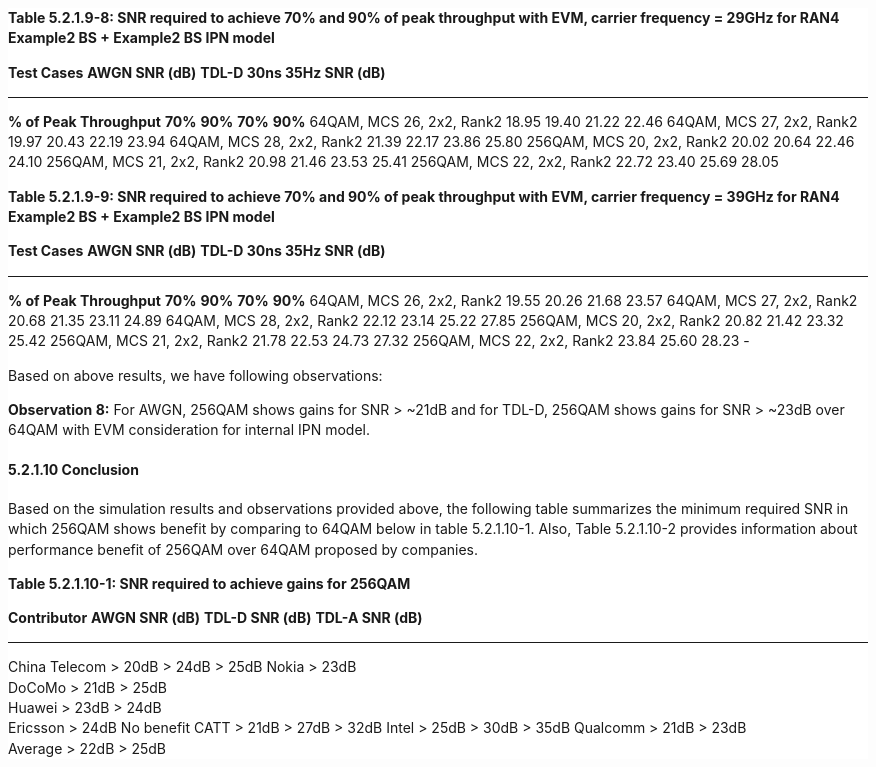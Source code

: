 **Table 5.2.1.9-8: SNR required to achieve 70% and 90% of peak
throughput with EVM, carrier frequency = 29GHz for RAN4 Example2 BS +
Example2 BS IPN model**

  **Test Cases**               **AWGN SNR (dB)**   **TDL-D 30ns 35Hz SNR (dB)**             
  ---------------------------- ------------------- ------------------------------ --------- ---------
  **% of Peak Throughput**     **70%**             **90%**                        **70%**   **90%**
  64QAM, MCS 26, 2x2, Rank2    18.95               19.40                          21.22     22.46
  64QAM, MCS 27, 2x2, Rank2    19.97               20.43                          22.19     23.94
  64QAM, MCS 28, 2x2, Rank2    21.39               22.17                          23.86     25.80
  256QAM, MCS 20, 2x2, Rank2   20.02               20.64                          22.46     24.10
  256QAM, MCS 21, 2x2, Rank2   20.98               21.46                          23.53     25.41
  256QAM, MCS 22, 2x2, Rank2   22.72               23.40                          25.69     28.05

**Table 5.2.1.9-9: SNR required to achieve 70% and 90% of peak
throughput with EVM, carrier frequency = 39GHz for RAN4 Example2 BS +
Example2 BS IPN model**

  **Test Cases**               **AWGN SNR (dB)**   **TDL-D 30ns 35Hz SNR (dB)**             
  ---------------------------- ------------------- ------------------------------ --------- ---------
  **% of Peak Throughput**     **70%**             **90%**                        **70%**   **90%**
  64QAM, MCS 26, 2x2, Rank2    19.55               20.26                          21.68     23.57
  64QAM, MCS 27, 2x2, Rank2    20.68               21.35                          23.11     24.89
  64QAM, MCS 28, 2x2, Rank2    22.12               23.14                          25.22     27.85
  256QAM, MCS 20, 2x2, Rank2   20.82               21.42                          23.32     25.42
  256QAM, MCS 21, 2x2, Rank2   21.78               22.53                          24.73     27.32
  256QAM, MCS 22, 2x2, Rank2   23.84               25.60                          28.23     \-

Based on above results, we have following observations:

**Observation 8:** For AWGN, 256QAM shows gains for SNR \> \~21dB and
for TDL-D, 256QAM shows gains for SNR \> \~23dB over 64QAM with EVM
consideration for internal IPN model.

#### 5.2.1.10 Conclusion

Based on the simulation results and observations provided above, the
following table summarizes the minimum required SNR in which 256QAM
shows benefit by comparing to 64QAM below in table 5.2.1.10-1. Also,
Table 5.2.1.10-2 provides information about performance benefit of
256QAM over 64QAM proposed by companies.

**Table 5.2.1.10-1: SNR required to achieve gains for 256QAM**

  **Contributor**   **AWGN SNR (dB)**   **TDL-D SNR (dB)**   **TDL-A SNR (dB)**
  ----------------- ------------------- -------------------- --------------------
  China Telecom     \> 20dB             \> 24dB              \> 25dB
  Nokia                                 \> 23dB              
  DoCoMo            \> 21dB             \> 25dB              
  Huawei            \> 23dB             \> 24dB              
  Ericsson                              \> 24dB              No benefit
  CATT              \> 21dB             \> 27dB              \> 32dB
  Intel             \> 25dB             \> 30dB              \> 35dB
  Qualcomm          \> 21dB             \> 23dB              
  Average           \> 22dB             \> 25dB              
